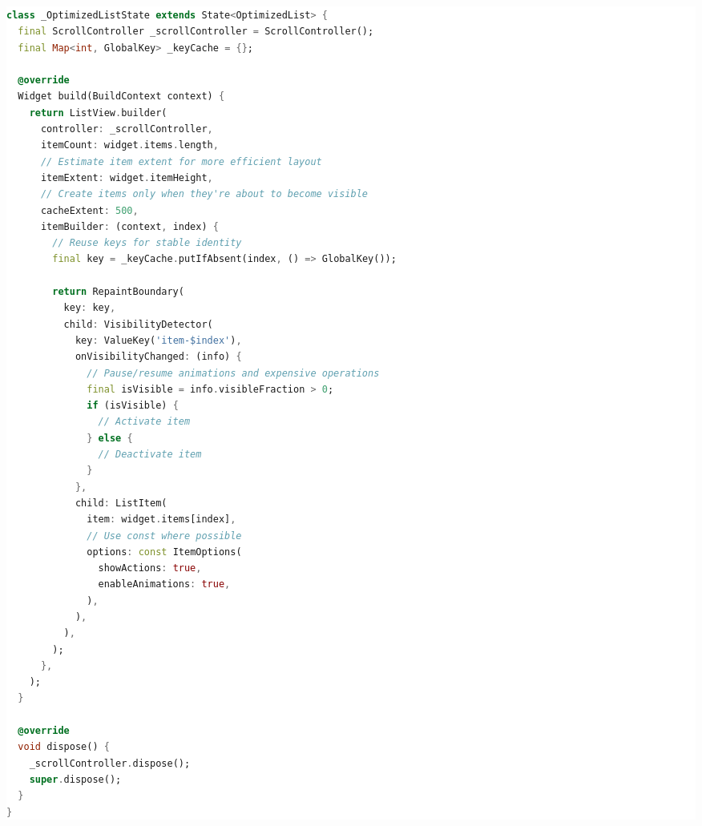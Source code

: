 ```dart
class _OptimizedListState extends State<OptimizedList> {
  final ScrollController _scrollController = ScrollController();
  final Map<int, GlobalKey> _keyCache = {};
  
  @override
  Widget build(BuildContext context) {
    return ListView.builder(
      controller: _scrollController,
      itemCount: widget.items.length,
      // Estimate item extent for more efficient layout
      itemExtent: widget.itemHeight,
      // Create items only when they're about to become visible
      cacheExtent: 500,
      itemBuilder: (context, index) {
        // Reuse keys for stable identity
        final key = _keyCache.putIfAbsent(index, () => GlobalKey());
        
        return RepaintBoundary(
          key: key,
          child: VisibilityDetector(
            key: ValueKey('item-$index'),
            onVisibilityChanged: (info) {
              // Pause/resume animations and expensive operations
              final isVisible = info.visibleFraction > 0;
              if (isVisible) {
                // Activate item
              } else {
                // Deactivate item
              }
            },
            child: ListItem(
              item: widget.items[index],
              // Use const where possible
              options: const ItemOptions(
                showActions: true,
                enableAnimations: true,
              ),
            ),
          ),
        );
      },
    );
  }
  
  @override
  void dispose() {
    _scrollController.dispose();
    super.dispose();
  }
}
```

